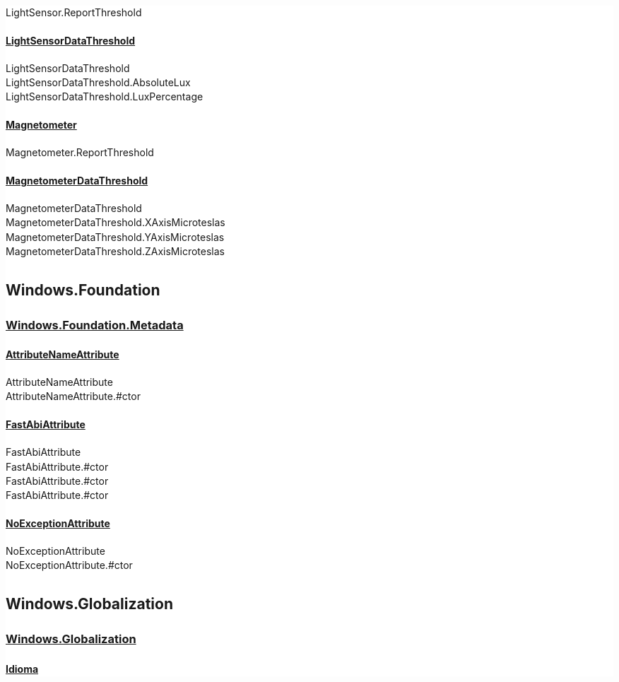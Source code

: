 LightSensor.ReportThreshold

#### <a name="lightsensordatathreshold"></a>[LightSensorDataThreshold](https://docs.microsoft.com/uwp/api/windows.devices.sensors.lightsensordatathreshold)

LightSensorDataThreshold <br> LightSensorDataThreshold.AbsoluteLux <br> LightSensorDataThreshold.LuxPercentage

#### <a name="magnetometer"></a>[Magnetometer](https://docs.microsoft.com/uwp/api/windows.devices.sensors.magnetometer)

Magnetometer.ReportThreshold

#### <a name="magnetometerdatathreshold"></a>[MagnetometerDataThreshold](https://docs.microsoft.com/uwp/api/windows.devices.sensors.magnetometerdatathreshold)

MagnetometerDataThreshold <br> MagnetometerDataThreshold.XAxisMicroteslas <br> MagnetometerDataThreshold.YAxisMicroteslas <br> MagnetometerDataThreshold.ZAxisMicroteslas

## <a name="windowsfoundation"></a>Windows.Foundation

### <a name="windowsfoundationmetadata"></a>[Windows.Foundation.Metadata](https://docs.microsoft.com/uwp/api/windows.foundation.metadata)

#### <a name="attributenameattribute"></a>[AttributeNameAttribute](https://docs.microsoft.com/uwp/api/windows.foundation.metadata.attributenameattribute)

AttributeNameAttribute <br> AttributeNameAttribute.#ctor

#### <a name="fastabiattribute"></a>[FastAbiAttribute](https://docs.microsoft.com/uwp/api/windows.foundation.metadata.fastabiattribute)

FastAbiAttribute <br> FastAbiAttribute.#ctor <br> FastAbiAttribute.#ctor <br> FastAbiAttribute.#ctor

#### <a name="noexceptionattribute"></a>[NoExceptionAttribute](https://docs.microsoft.com/uwp/api/windows.foundation.metadata.noexceptionattribute)

NoExceptionAttribute <br> NoExceptionAttribute.#ctor

## <a name="windowsglobalization"></a>Windows.Globalization

### <a name="windowsglobalization"></a>[Windows.Globalization](https://docs.microsoft.com/uwp/api/windows.globalization)

#### <a name="language"></a>[Idioma](https://docs.microsoft.com/uwp/api/windows.globalization.language)
